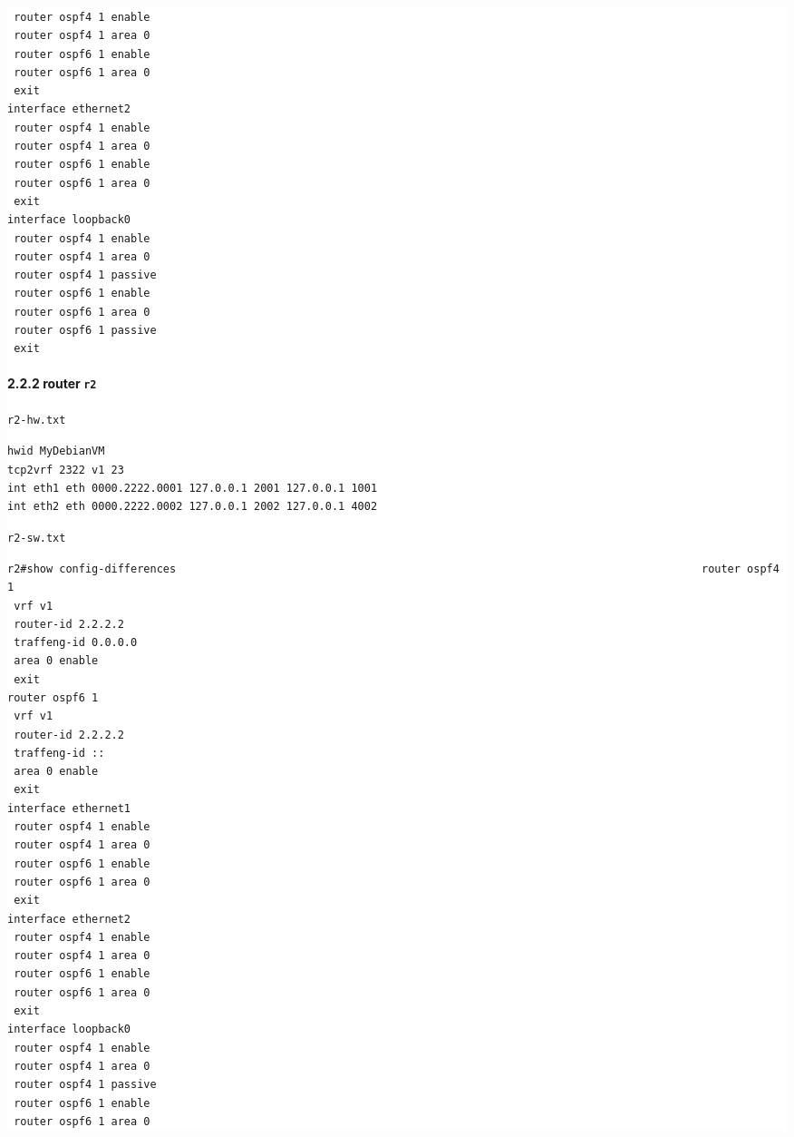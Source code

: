 ```
 router ospf4 1 enable
 router ospf4 1 area 0
 router ospf6 1 enable
 router ospf6 1 area 0
 exit
interface ethernet2
 router ospf4 1 enable
 router ospf4 1 area 0
 router ospf6 1 enable
 router ospf6 1 area 0
 exit
interface loopback0
 router ospf4 1 enable
 router ospf4 1 area 0
 router ospf4 1 passive
 router ospf6 1 enable
 router ospf6 1 area 0
 router ospf6 1 passive
 exit
```
#### 2.2.2  **router** `r2`

`r2-hw.txt`
```
hwid MyDebianVM
tcp2vrf 2322 v1 23
int eth1 eth 0000.2222.0001 127.0.0.1 2001 127.0.0.1 1001
int eth2 eth 0000.2222.0002 127.0.0.1 2002 127.0.0.1 4002
```

`r2-sw.txt`

```
r2#show config-differences                                                                                 router ospf4 1
 vrf v1
 router-id 2.2.2.2
 traffeng-id 0.0.0.0
 area 0 enable
 exit
router ospf6 1
 vrf v1
 router-id 2.2.2.2
 traffeng-id ::
 area 0 enable
 exit
interface ethernet1
 router ospf4 1 enable
 router ospf4 1 area 0
 router ospf6 1 enable
 router ospf6 1 area 0
 exit
interface ethernet2
 router ospf4 1 enable
 router ospf4 1 area 0
 router ospf6 1 enable
 router ospf6 1 area 0
 exit
interface loopback0
 router ospf4 1 enable
 router ospf4 1 area 0
 router ospf4 1 passive
 router ospf6 1 enable
 router ospf6 1 area 0
```